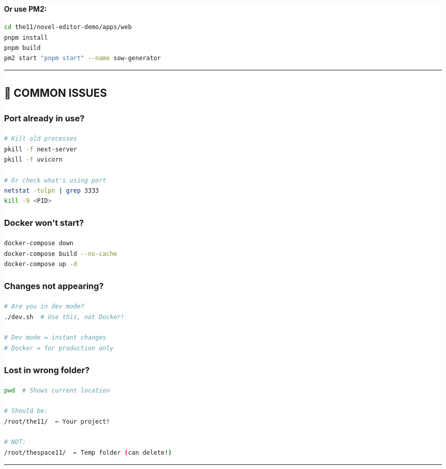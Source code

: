 **Or use PM2:**
```bash
cd the11/novel-editor-demo/apps/web
pnpm install
pnpm build
pm2 start "pnpm start" --name sow-generator
```

---

## 🐛 COMMON ISSUES

### Port already in use?
```bash
# Kill old processes
pkill -f next-server
pkill -f uvicorn

# Or check what's using port
netstat -tulpn | grep 3333
kill -9 <PID>
```

### Docker won't start?
```bash
docker-compose down
docker-compose build --no-cache
docker-compose up -d
```

### Changes not appearing?
```bash
# Are you in dev mode?
./dev.sh  # Use this, not Docker!

# Dev mode = instant changes
# Docker = for production only
```

### Lost in wrong folder?
```bash
pwd  # Shows current location

# Should be:
/root/the11/  ← Your project!

# NOT:
/root/thespace11/  ← Temp folder (can delete!)
```

---
